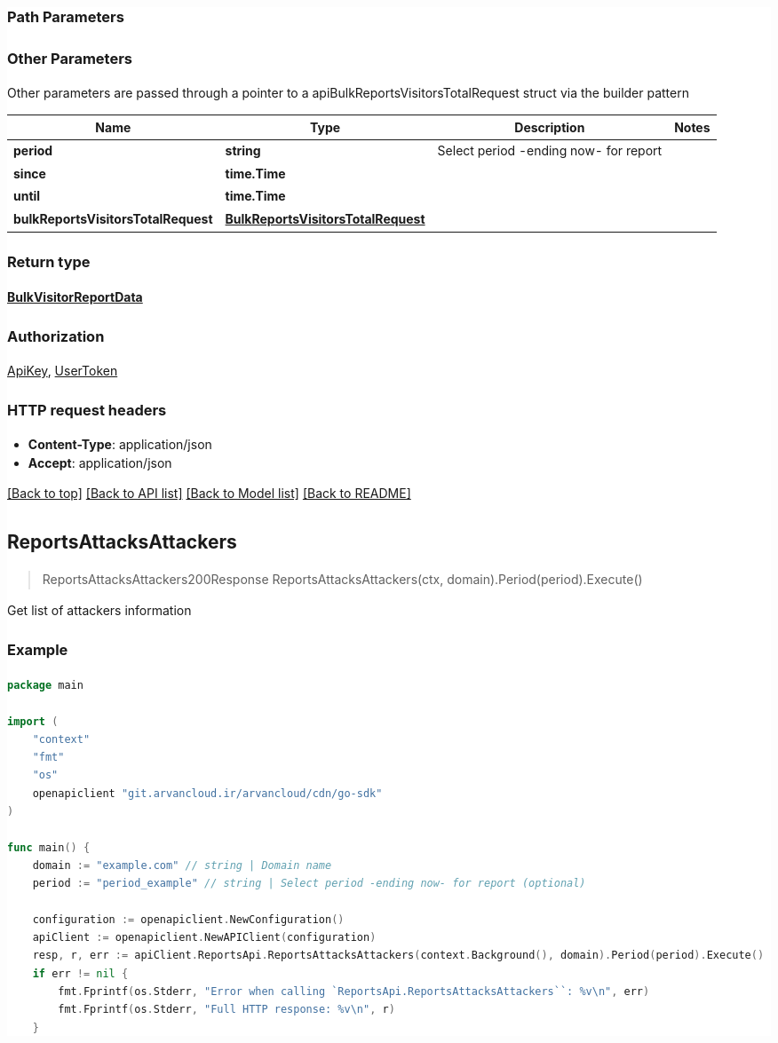 ### Path Parameters



### Other Parameters

Other parameters are passed through a pointer to a apiBulkReportsVisitorsTotalRequest struct via the builder pattern


Name | Type | Description  | Notes
------------- | ------------- | ------------- | -------------
 **period** | **string** | Select period -ending now- for report | 
 **since** | **time.Time** |  | 
 **until** | **time.Time** |  | 
 **bulkReportsVisitorsTotalRequest** | [**BulkReportsVisitorsTotalRequest**](BulkReportsVisitorsTotalRequest.md) |  | 

### Return type

[**BulkVisitorReportData**](BulkVisitorReportData.md)

### Authorization

[ApiKey](HOW-TO.md#ApiKey), [UserToken](HOW-TO.md#UserToken)

### HTTP request headers

- **Content-Type**: application/json
- **Accept**: application/json

[[Back to top]](#) [[Back to API list]](HOW-TO.md#documentation-for-api-endpoints)
[[Back to Model list]](HOW-TO.md#documentation-for-models)
[[Back to README]](HOW-TO.md)


## ReportsAttacksAttackers

> ReportsAttacksAttackers200Response ReportsAttacksAttackers(ctx, domain).Period(period).Execute()

Get list of attackers information

### Example

```go
package main

import (
    "context"
    "fmt"
    "os"
    openapiclient "git.arvancloud.ir/arvancloud/cdn/go-sdk"
)

func main() {
    domain := "example.com" // string | Domain name
    period := "period_example" // string | Select period -ending now- for report (optional)

    configuration := openapiclient.NewConfiguration()
    apiClient := openapiclient.NewAPIClient(configuration)
    resp, r, err := apiClient.ReportsApi.ReportsAttacksAttackers(context.Background(), domain).Period(period).Execute()
    if err != nil {
        fmt.Fprintf(os.Stderr, "Error when calling `ReportsApi.ReportsAttacksAttackers``: %v\n", err)
        fmt.Fprintf(os.Stderr, "Full HTTP response: %v\n", r)
    }
```